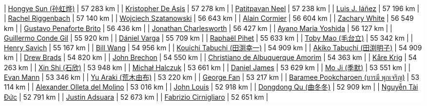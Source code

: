 | [Hongye Sun (孙虹烨)](https://www.worldcubeassociation.org/persons/2009SUNH02) | 57 283 km |
| [Kristopher De Asis](https://www.worldcubeassociation.org/persons/2008ASIS01) | 57 278 km |
| [Patitpavan Neel](https://www.worldcubeassociation.org/persons/2009NEEL01) | 57 238 km |
| [Luis J. Iáñez](https://www.worldcubeassociation.org/persons/2009PARE02) | 57 196 km |
| [Rachel Riggenbach](https://www.worldcubeassociation.org/persons/2011RIGG04) | 57 140 km |
| [Wojciech Szatanowski](https://www.worldcubeassociation.org/persons/2011SZAT01) | 56 643 km |
| [Alain Cormier](https://www.worldcubeassociation.org/persons/2011CORM02) | 56 604 km |
| [Zachary White](https://www.worldcubeassociation.org/persons/2010WHIT05) | 56 549 km |
| [Gustavo Penaforte Brito](https://www.worldcubeassociation.org/persons/2013BRIT01) | 56 436 km |
| [Jonathan Charlesworth](https://www.worldcubeassociation.org/persons/2016CHAR01) | 56 427 km |
| [Ayano Maria Yoshida](https://www.worldcubeassociation.org/persons/2009YOSH01) | 56 127 km |
| [Guillermo Conde Gil](https://www.worldcubeassociation.org/persons/2008COND01) | 55 920 km |
| [Dániel Varga](https://www.worldcubeassociation.org/persons/2008VARG01) | 55 709 km |
| [Raphaël Pihet](https://www.worldcubeassociation.org/persons/2011PIHE01) | 55 633 km |
| [Toby Mao (毛台立)](https://www.worldcubeassociation.org/persons/2004MAOT01) | 55 342 km |
| [Henry Savich](https://www.worldcubeassociation.org/persons/2013SAVI01) | 55 167 km |
| [Bill Wang](https://www.worldcubeassociation.org/persons/2010WANG68) | 54 956 km |
| [Kouichi Tabuchi (田渕幸一)](https://www.worldcubeassociation.org/persons/2008TABU02) | 54 909 km |
| [Akiko Tabuchi (田渕明子)](https://www.worldcubeassociation.org/persons/2008TABU01) | 54 909 km |
| [Drew Brads](https://www.worldcubeassociation.org/persons/2010BRAD01) | 54 820 km |
| [John Brechon](https://www.worldcubeassociation.org/persons/2010BREC01) | 54 550 km |
| [Christiano de Albuquerque Amorim](https://www.worldcubeassociation.org/persons/2010AMOR01) | 54 363 km |
| [Kåre Krig](https://www.worldcubeassociation.org/persons/2004KRIG02) | 54 263 km |
| [Xin Shi (石欣)](https://www.worldcubeassociation.org/persons/2010SHIX01) | 53 948 km |
| [Michał Halczuk](https://www.worldcubeassociation.org/persons/2006HALC01) | 53 661 km |
| [Daniel James](https://www.worldcubeassociation.org/persons/2012JAME04) | 53 629 km |
| [Mo Ji (季默)](https://www.worldcubeassociation.org/persons/2010JIMO01) | 53 551 km |
| [Evan Mann](https://www.worldcubeassociation.org/persons/2016MANN01) | 53 346 km |
| [Yu Araki (荒木由布)](https://www.worldcubeassociation.org/persons/2006ARAK02) | 53 220 km |
| [George Fan](https://www.worldcubeassociation.org/persons/2015FANG07) | 53 217 km |
| [Baramee Pookcharoen (บารมี พุกเจริญ)](https://www.worldcubeassociation.org/persons/2009POOK01) | 53 114 km |
| [Alexander Olleta del Molino](https://www.worldcubeassociation.org/persons/2008OLLE01) | 53 016 km |
| [John Louis](https://www.worldcubeassociation.org/persons/2006LOUI01) | 52 918 km |
| [Dongdong Qu (曲冬冬)](https://www.worldcubeassociation.org/persons/2008QUDO01) | 52 909 km |
| [Nguyễn Tài Đức](https://www.worldcubeassociation.org/persons/2010NGUY38) | 52 791 km |
| [Justin Adsuara](https://www.worldcubeassociation.org/persons/2007ADSU01) | 52 673 km |
| [Fabrizio Cirnigliaro](https://www.worldcubeassociation.org/persons/2008CIRN01) | 52 651 km |